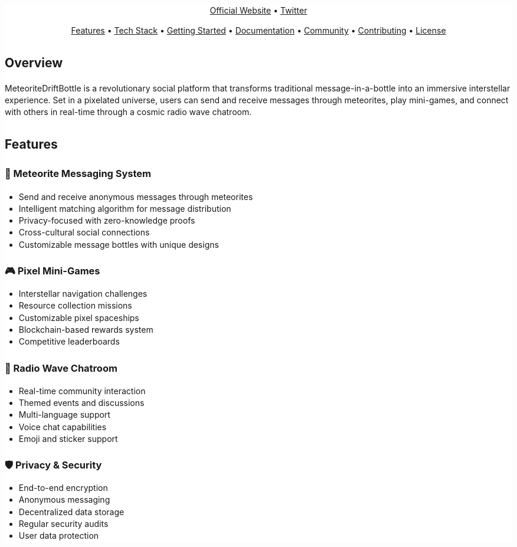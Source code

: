 <p align="center">
  <a href="https://meteoritebottle.xyz" target="_blank">Official Website</a> •
  <a href="https://x.com/MeteoriteBottle" target="_blank">Twitter</a>
</p>

<p align="center">
  <a href="#features">Features</a> •
  <a href="#tech-stack">Tech Stack</a> •
  <a href="#getting-started">Getting Started</a> •
  <a href="#documentation">Documentation</a> •
  <a href="#community">Community</a> •
  <a href="#contributing">Contributing</a> •
  <a href="#license">License</a>
</p>

## Overview

MeteoriteDriftBottle is a revolutionary social platform that transforms traditional message-in-a-bottle into an immersive interstellar experience. Set in a pixelated universe, users can send and receive messages through meteorites, play mini-games, and connect with others in real-time through a cosmic radio wave chatroom.

## Features

### 🌠 Meteorite Messaging System
- Send and receive anonymous messages through meteorites
- Intelligent matching algorithm for message distribution
- Privacy-focused with zero-knowledge proofs
- Cross-cultural social connections
- Customizable message bottles with unique designs

### 🎮 Pixel Mini-Games
- Interstellar navigation challenges
- Resource collection missions
- Customizable pixel spaceships
- Blockchain-based rewards system
- Competitive leaderboards

### 💫 Radio Wave Chatroom
- Real-time community interaction
- Themed events and discussions
- Multi-language support
- Voice chat capabilities
- Emoji and sticker support

### 🛡️ Privacy & Security
- End-to-end encryption
- Anonymous messaging
- Decentralized data storage
- Regular security audits
- User data protection
